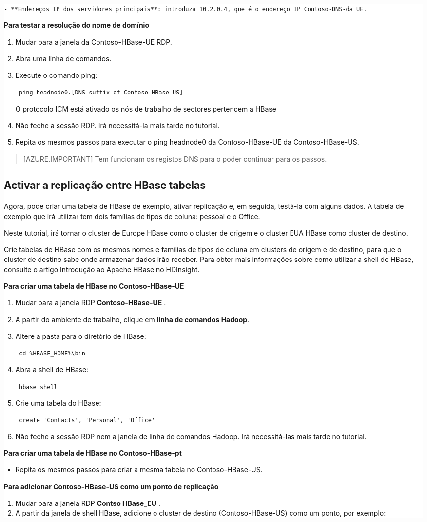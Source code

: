     - **Endereços IP dos servidores principais**: introduza 10.2.0.4, que é o endereço IP Contoso-DNS-da UE.

**Para testar a resolução do nome de domínio**

1. Mudar para a janela da Contoso-HBase-UE RDP.
2. Abra uma linha de comandos.
3. Execute o comando ping:

        ping headnode0.[DNS suffix of Contoso-HBase-US]

    O protocolo ICM está ativado os nós de trabalho de sectores pertencem a HBase

4. Não feche a sessão RDP. Irá necessitá-la mais tarde no tutorial.
5. Repita os mesmos passos para executar o ping headnode0 da Contoso-HBase-UE da Contoso-HBase-US.

>[AZURE.IMPORTANT] Tem funcionam os registos DNS para o poder continuar para os passos.

## <a name="enable-replication-between-hbase-tables"></a>Activar a replicação entre HBase tabelas

Agora, pode criar uma tabela de HBase de exemplo, ativar replicação e, em seguida, testá-la com alguns dados. A tabela de exemplo que irá utilizar tem dois famílias de tipos de coluna: pessoal e o Office. 

Neste tutorial, irá tornar o cluster de Europe HBase como o cluster de origem e o cluster EUA HBase como cluster de destino.

Crie tabelas de HBase com os mesmos nomes e famílias de tipos de coluna em clusters de origem e de destino, para que o cluster de destino sabe onde armazenar dados irão receber. Para obter mais informações sobre como utilizar a shell de HBase, consulte o artigo [Introdução ao Apache HBase no HDInsight][hdinsight-hbase-get-started].

**Para criar uma tabela de HBase no Contoso-HBase-UE**

1. Mudar para a janela RDP **Contoso-HBase-UE** .
2. A partir do ambiente de trabalho, clique em **linha de comandos Hadoop**.
2. Altere a pasta para o diretório de HBase:

        cd %HBASE_HOME%\bin
3. Abra a shell de HBase:

        hbase shell
4. Crie uma tabela do HBase:

        create 'Contacts', 'Personal', 'Office'
5. Não feche a sessão RDP nem a janela de linha de comandos Hadoop. Irá necessitá-las mais tarde no tutorial.
    
**Para criar uma tabela de HBase no Contoso-HBase-pt**

- Repita os mesmos passos para criar a mesma tabela no Contoso-HBase-US.


**Para adicionar Contoso-HBase-US como um ponto de replicação**

1. Mudar para a janela RDP **Contso HBase_EU** .
2. A partir da janela de shell HBase, adicione o cluster de destino (Contoso-HBase-US) como um ponto, por exemplo:


[hdinsight-hbase-geo-replication-vnet]: hdinsight-hbase-geo-replication-configure-vnets.md
[hdinsight-hbase-geo-replication-dns]: ../hdinsight-hbase-geo-replication-configure-VNet.md
[img-vnet-diagram]: ./media/hdinsight-hbase-geo-replication/HDInsight.HBase.Replication.Network.diagram.png
[powershell-install]: powershell-install-configure.md
[hdinsight-hbase-get-started]: hdinsight-hbase-tutorial-get-started.md
[hdinsight-manage-portal]: hdinsight-administer-use-management-portal.md
[hdinsight-provision]: hdinsight-provision-clusters.md
[hdinsight-hbase-replication-vnet]: hdinsight-hbase-geo-replication-configure-vnets.md
[hdinsight-hbase-replication-dns]: hdinsight-hbase-geo-replication-configure-dns.md
[hdinsight-hbase-twitter-sentiment]: hdinsight-hbase-analyze-twitter-sentiment.md
[hdinsight-sensor-data]: hdinsight-storm-sensor-data-analysis.md
[hdinsight-hbase-overview]: hdinsight-hbase-overview.md
[hdinsight-hbase-provision-vnet]: hdinsight-hbase-provision-vnet.md